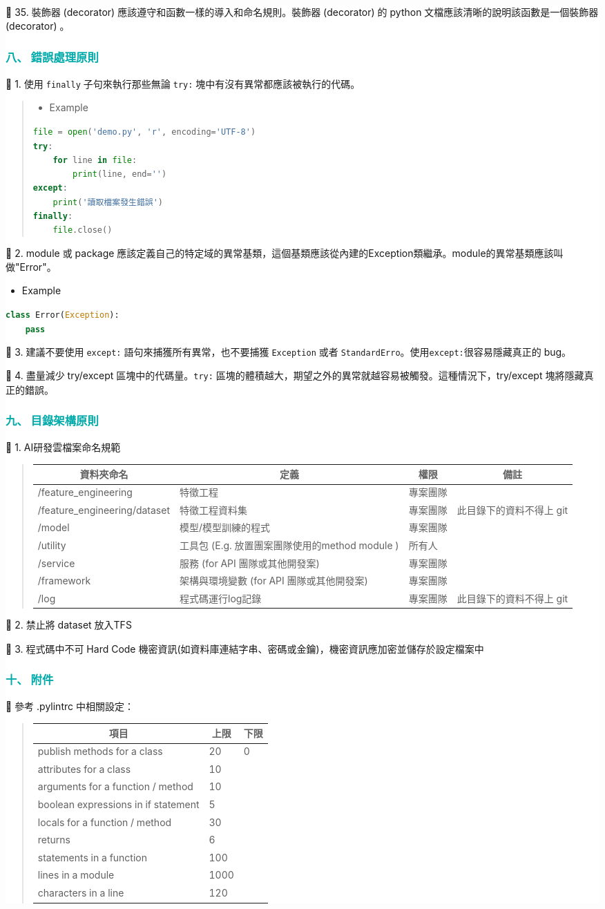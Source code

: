 :wrench: 35. 裝飾器 (decorator) 應該遵守和函數一樣的導入和命名規則。裝飾器 (decorator) 的 python 文檔應該清晰的說明該函數是一個裝飾器 (decorator) 。


### <font color=#00AAAA> 八、 錯誤處理原則 </font>

:wrench: 1. 使用 `finally` 子句來執行那些無論 `try:` 塊中有沒有異常都應該被執行的代碼。
> - Example
> ```python
> file = open('demo.py', 'r', encoding='UTF-8')
> try:
>     for line in file:
>         print(line, end='')
> except:
>     print('讀取檔案發生錯誤')
> finally:
>     file.close()
> ```
> 

:wrench: 2.	module 或 package 應該定義自己的特定域的異常基類，這個基類應該從內建的Exception類繼承。module的異常基類應該叫做"Error"。
- Example
```python
class Error(Exception):
    pass
```

:pushpin: 3. 建議不要使用 `except:` 語句來捕獲所有異常，也不要捕獲 `Exception` 或者 `StandardErro`。使用`except:`很容易隱藏真正的 bug。

:pushpin: 4. 盡量減少 try/except 區塊中的代碼量。`try:` 區塊的體積越大，期望之外的異常就越容易被觸發。這種情況下，try/except 塊將隱藏真正的錯誤。


### <font color=#00AAAA> 九、 目錄架構原則 </font>

:wrench: 1.  AI研發雲檔案命名規範
> 
> | 資料夾命名                   |定義      |權限 | 備註 | 
> | --------------------------| ---------------   | ---------------   | ---------------  | 
> | /feature_engineering                   | 特徵工程  | 專案團隊 |  | 
> | /feature_engineering/dataset                   | 特徵工程資料集  | 專案團隊 | 此目錄下的資料不得上 git | 
> | /model                   | 模型/模型訓練的程式 |  專案團隊 |  | 
> | /utility                |工具包 (E.g. 放置團案團隊使用的method module )  |  所有人|   | 
> | /service                    | 服務 (for API 團隊或其他開發案)  |專案團隊 |                     |
> | /framework                  | 架構與環境變數 (for API 團隊或其他開發案)   |專案團隊 | |    
> | /log                  | 程式碼運行log記錄   |專案團隊 | 此目錄下的資料不得上 git |

:wrench: 2.  禁止將 dataset 放入TFS

:wrench: 3. 程式碼中不可 Hard Code 機密資訊(如資料庫連結字串、密碼或金鑰)，機密資訊應加密並儲存於設定檔案中


### <font color=#00AAAA> 十、 附件 </font>

:notebook: 參考 .pylintrc 中相關設定：
> | 項目                    | 上限       | 下限    |
> | ------------------ | -----------| -----------|
> | publish methods for a class | 20 | 0 | 
> | attributes for a class | 10 |  | 
> | arguments for a function / method |  10 |  | 
> | boolean expressions in if statement | 5 |  |
> | locals for a function / method  | 30 |  |
> | returns  | 6 |  |
> | statements in a function  | 100 |  |
> | lines in a module  | 1000 |  |
> | characters in a line  | 120 |  |